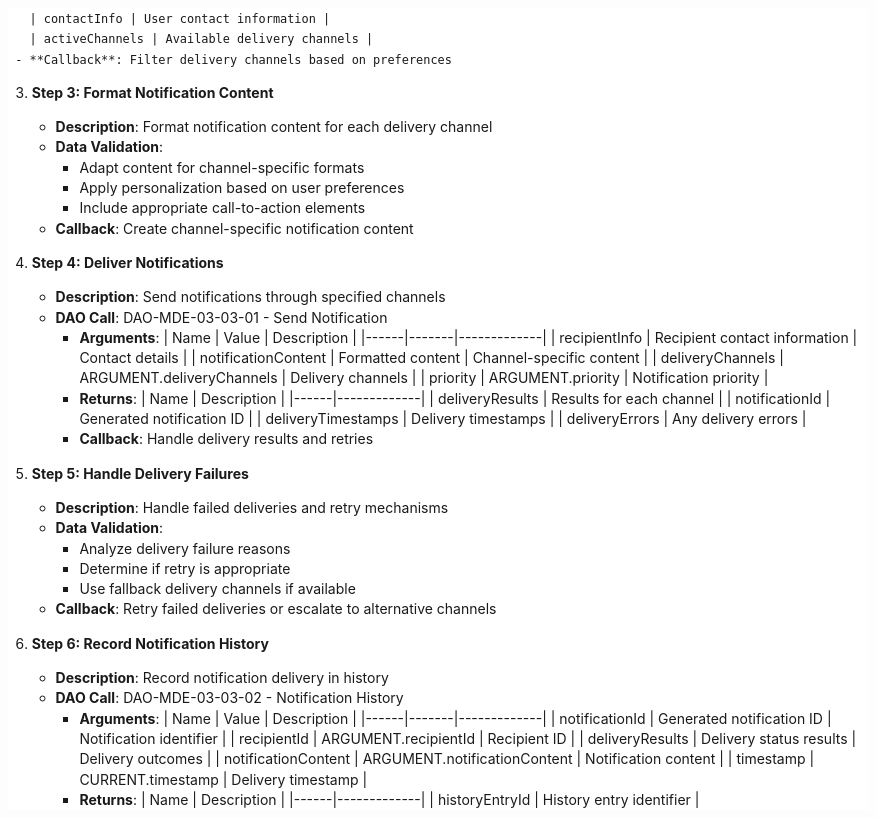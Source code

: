        | contactInfo | User contact information |
       | activeChannels | Available delivery channels |
     - **Callback**: Filter delivery channels based on preferences

3. **Step 3: Format Notification Content**
   - **Description**: Format notification content for each delivery channel
   - **Data Validation**: 
     - Adapt content for channel-specific formats
     - Apply personalization based on user preferences
     - Include appropriate call-to-action elements
   - **Callback**: Create channel-specific notification content

4. **Step 4: Deliver Notifications**
   - **Description**: Send notifications through specified channels
   - **DAO Call**: DAO-MDE-03-03-01 - Send Notification
     - **Arguments**:
       | Name | Value | Description |
       |------|-------|-------------|
       | recipientInfo | Recipient contact information | Contact details |
       | notificationContent | Formatted content | Channel-specific content |
       | deliveryChannels | ARGUMENT.deliveryChannels | Delivery channels |
       | priority | ARGUMENT.priority | Notification priority |
     - **Returns**:
       | Name | Description |
       |------|-------------|
       | deliveryResults | Results for each channel |
       | notificationId | Generated notification ID |
       | deliveryTimestamps | Delivery timestamps |
       | deliveryErrors | Any delivery errors |
     - **Callback**: Handle delivery results and retries

5. **Step 5: Handle Delivery Failures**
   - **Description**: Handle failed deliveries and retry mechanisms
   - **Data Validation**: 
     - Analyze delivery failure reasons
     - Determine if retry is appropriate
     - Use fallback delivery channels if available
   - **Callback**: Retry failed deliveries or escalate to alternative channels

6. **Step 6: Record Notification History**
   - **Description**: Record notification delivery in history
   - **DAO Call**: DAO-MDE-03-03-02 - Notification History
     - **Arguments**:
       | Name | Value | Description |
       |------|-------|-------------|
       | notificationId | Generated notification ID | Notification identifier |
       | recipientId | ARGUMENT.recipientId | Recipient ID |
       | deliveryResults | Delivery status results | Delivery outcomes |
       | notificationContent | ARGUMENT.notificationContent | Notification content |
       | timestamp | CURRENT.timestamp | Delivery timestamp |
     - **Returns**:
       | Name | Description |
       |------|-------------|
       | historyEntryId | History entry identifier |
